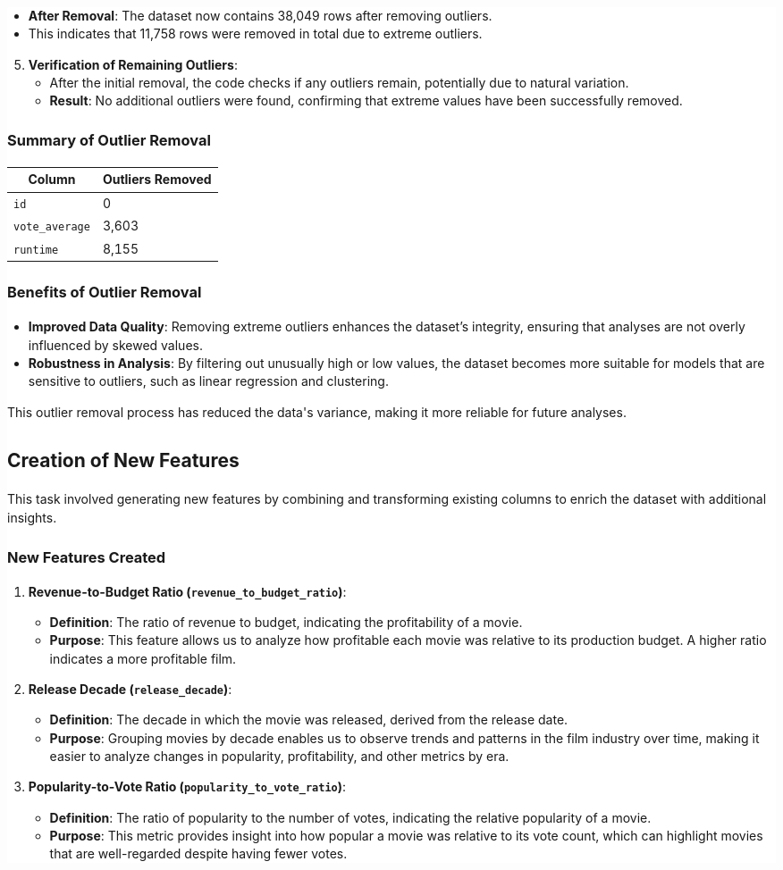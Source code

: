    - **After Removal**: The dataset now contains 38,049 rows after removing outliers.
   - This indicates that 11,758 rows were removed in total due to extreme outliers.

5. **Verification of Remaining Outliers**:
   - After the initial removal, the code checks if any outliers remain, potentially due to natural variation.
   - **Result**: No additional outliers were found, confirming that extreme values have been successfully removed.

### Summary of Outlier Removal

| Column         | Outliers Removed |
| -------------- | ---------------- |
| `id`           | 0                |
| `vote_average` | 3,603            |
| `runtime`      | 8,155            |

### Benefits of Outlier Removal

- **Improved Data Quality**: Removing extreme outliers enhances the dataset’s integrity, ensuring that analyses are not overly influenced by skewed values.
- **Robustness in Analysis**: By filtering out unusually high or low values, the dataset becomes more suitable for models that are sensitive to outliers, such as linear regression and clustering.

This outlier removal process has reduced the data's variance, making it more reliable for future analyses.

## Creation of New Features

This task involved generating new features by combining and transforming existing columns to enrich the dataset with additional insights.

### New Features Created

1. **Revenue-to-Budget Ratio (`revenue_to_budget_ratio`)**:

   - **Definition**: The ratio of revenue to budget, indicating the profitability of a movie.
   - **Purpose**: This feature allows us to analyze how profitable each movie was relative to its production budget. A higher ratio indicates a more profitable film.

2. **Release Decade (`release_decade`)**:

   - **Definition**: The decade in which the movie was released, derived from the release date.
   - **Purpose**: Grouping movies by decade enables us to observe trends and patterns in the film industry over time, making it easier to analyze changes in popularity, profitability, and other metrics by era.

3. **Popularity-to-Vote Ratio (`popularity_to_vote_ratio`)**:

   - **Definition**: The ratio of popularity to the number of votes, indicating the relative popularity of a movie.
   - **Purpose**: This metric provides insight into how popular a movie was relative to its vote count, which can highlight movies that are well-regarded despite having fewer votes.
